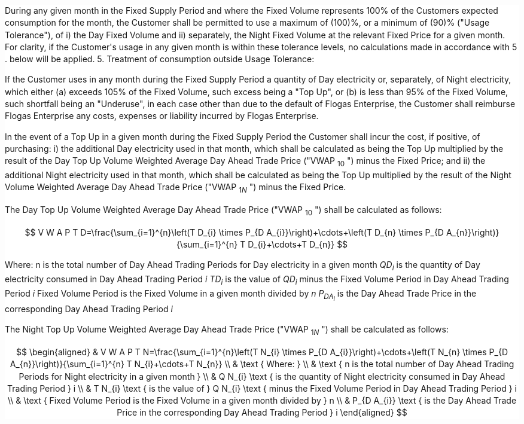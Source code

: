 During any given month in the Fixed Supply Period and where the Fixed Volume represents 100\% of the Customers expected consumption for the month, the Customer shall be permitted to use a maximum of (100)\%, or a minimum of (90)\% ("Usage Tolerance"), of i) the Day Fixed Volume and ii) separately, the Night Fixed Volume at the relevant Fixed Price for a given month. For clarity, if the Customer's usage in any given month is within these tolerance levels, no calculations made in accordance with 5 . below will be applied.
5. Treatment of consumption outside Usage Tolerance:

If the Customer uses in any month during the Fixed Supply Period a quantity of Day electricity or, separately, of Night electricity, which either (a) exceeds $105 \%$ of the Fixed Volume, such excess being a "Top Up", or (b) is less than $95 \%$ of the Fixed Volume, such shortfall being an "Underuse", in each case other than due to the default of Flogas Enterprise, the Customer shall reimburse Flogas Enterprise any costs, expenses or liability incurred by Flogas Enterprise.

In the event of a Top Up in a given month during the Fixed Supply Period the Customer shall incur the cost, if positive, of purchasing:
i) the additional Day electricity used in that month, which shall be calculated as being the Top Up multiplied by the result of the Day Top Up Volume Weighted Average Day Ahead Trade Price ("VWAP ${ }_{10}$ ") minus the Fixed Price; and
ii) the additional Night electricity used in that month, which shall be calculated as being the Top Up multiplied by the result of the Night Volume Weighted Average Day Ahead Trade Price ("VWAP ${ }_{1 N}$ ") minus the Fixed Price.

The Day Top Up Volume Weighted Average Day Ahead Trade Price ("VWAP ${ }_{10}$ ") shall be calculated as follows:

$$
V W A P T D=\frac{\sum_{i=1}^{n}\left(T D_{i} \times P_{D A_{i}}\right)+\cdots+\left(T D_{n} \times P_{D A_{n}}\right)}{\sum_{i=1}^{n} T D_{i}+\cdots+T D_{n}}
$$

Where:
n is the total number of Day Ahead Trading Periods for Day electricity in a given month
$Q D_{i}$ is the quantity of Day electricity consumed in Day Ahead Trading Period $i$
$T D_{i}$ is the value of $Q D_{i}$ minus the Fixed Volume Period in Day Ahead Trading Period $i$
Fixed Volume Period is the Fixed Volume in a given month divided by $n$
$P_{D A_{i}}$ is the Day Ahead Trade Price in the corresponding Day Ahead Trading Period $i$

The Night Top Up Volume Weighted Average Day Ahead Trade Price ("VWAP ${ }_{1 N}$ ") shall be calculated as follows:

$$
\begin{aligned}
& V W A P T N=\frac{\sum_{i=1}^{n}\left(T N_{i} \times P_{D A_{i}}\right)+\cdots+\left(T N_{n} \times P_{D A_{n}}\right)}{\sum_{i=1}^{n} T N_{i}+\cdots+T N_{n}} \\
& \text { Where: } \\
& \text { n is the total number of Day Ahead Trading Periods for Night electricity in a given month } \\
& Q N_{i} \text { is the quantity of Night electricity consumed in Day Ahead Trading Period } i \\
& T N_{i} \text { is the value of } Q N_{i} \text { minus the Fixed Volume Period in Day Ahead Trading Period } i \\
& \text { Fixed Volume Period is the Fixed Volume in a given month divided by } n \\
& P_{D A_{i}} \text { is the Day Ahead Trade Price in the corresponding Day Ahead Trading Period } i
\end{aligned}
$$
